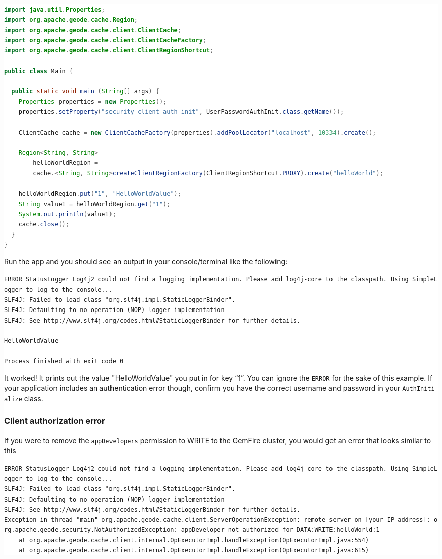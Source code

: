 
```java
import java.util.Properties;
import org.apache.geode.cache.Region;
import org.apache.geode.cache.client.ClientCache;
import org.apache.geode.cache.client.ClientCacheFactory;
import org.apache.geode.cache.client.ClientRegionShortcut;

public class Main {

  public static void main (String[] args) {
    Properties properties = new Properties(); 
    properties.setProperty("security-client-auth-init", UserPasswordAuthInit.class.getName()); 
 
    ClientCache cache = new ClientCacheFactory(properties).addPoolLocator("localhost", 10334).create(); 
 
    Region<String, String> 
        helloWorldRegion = 
        cache.<String, String>createClientRegionFactory(ClientRegionShortcut.PROXY).create("helloWorld"); 
 
    helloWorldRegion.put("1", "HelloWorldValue"); 
    String value1 = helloWorldRegion.get("1"); 
    System.out.println(value1); 
    cache.close(); 
  }
}
```

Run the app and you should see an output in your console/terminal like the following:

```
ERROR StatusLogger Log4j2 could not find a logging implementation. Please add log4j-core to the classpath. Using SimpleLogger to log to the console...
SLF4J: Failed to load class "org.slf4j.impl.StaticLoggerBinder".
SLF4J: Defaulting to no-operation (NOP) logger implementation
SLF4J: See http://www.slf4j.org/codes.html#StaticLoggerBinder for further details.

HelloWorldValue

Process finished with exit code 0
```

It worked! It prints out the value "HelloWorldValue" you put in for key “1”. You can ignore the `ERROR` for the sake of this example. If your application includes an authentication error though, confirm you have the correct username and password in your `AuthInitialize` class.


### Client authorization error
If you were to remove the `appDevelopers` permission to WRITE to the GemFire cluster, you would get an error that looks similar to this

```text
ERROR StatusLogger Log4j2 could not find a logging implementation. Please add log4j-core to the classpath. Using SimpleLogger to log to the console...
SLF4J: Failed to load class "org.slf4j.impl.StaticLoggerBinder".
SLF4J: Defaulting to no-operation (NOP) logger implementation
SLF4J: See http://www.slf4j.org/codes.html#StaticLoggerBinder for further details.
Exception in thread "main" org.apache.geode.cache.client.ServerOperationException: remote server on [your IP address]: org.apache.geode.security.NotAuthorizedException: appDeveloper not authorized for DATA:WRITE:helloWorld:1
	at org.apache.geode.cache.client.internal.OpExecutorImpl.handleException(OpExecutorImpl.java:554)
	at org.apache.geode.cache.client.internal.OpExecutorImpl.handleException(OpExecutorImpl.java:615)
```